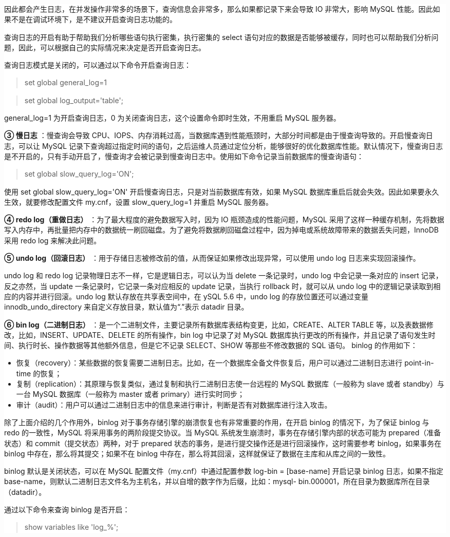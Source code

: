 因此都会产生日志，在并发操作非常多的场景下，查询信息会非常多，那么如果都记录下来会导致 IO 非常大，影响 MySQL
性能。因此如果不是在调试环境下，是不建议开启查询日志功能的。

查询日志的开启有助于帮助我们分析哪些语句执行密集，执行密集的 select
语句对应的数据是否能够被缓存，同时也可以帮助我们分析问题，因此，可以根据自己的实际情况来决定是否开启查询日志。

查询日志模式是关闭的，可以通过以下命令开启查询日志：

> set global general_log=1

>

> set global log_output='table';

general_log=1 为开启查询日志，0 为关闭查询日志，这个设置命令即时生效，不用重启 MySQL 服务器。

**③ 慢日志** ：慢查询会导致 CPU、IOPS、内存消耗过高，当数据库遇到性能瓶颈时，大部分时间都是由于慢查询导致的。开启慢查询日志，可以让
MySQL
记录下查询超过指定时间的语句，之后运维人员通过定位分析，能够很好的优化数据库性能。默认情况下，慢查询日志是不开启的，只有手动开启了，慢查询才会被记录到慢查询日志中。使用如下命令记录当前数据库的慢查询语句：

> set global slow_query_log='ON';

使用 set global slow_query_log='ON' 开启慢查询日志，只是对当前数据库有效，如果 MySQL
数据库重启后就会失效。因此如果要永久生效，就要修改配置文件 my.cnf，设置 slow_query_log=1 并重启 MySQL 服务器。

**④ redo log（重做日志）** ：为了最大程度的避免数据写入时，因为 IO 瓶颈造成的性能问题，MySQL
采用了这样一种缓存机制，先将数据写入内存中，再批量把内存中的数据统一刷回磁盘。为了避免将数据刷回磁盘过程中，因为掉电或系统故障带来的数据丢失问题，InnoDB
采用 redo log 来解决此问题。

**⑤ undo log（回滚日志）** ：用于存储日志被修改前的值，从而保证如果修改出现异常，可以使用 undo log 日志来实现回滚操作。

undo log 和 redo log 记录物理日志不一样，它是逻辑日志，可以认为当 delete 一条记录时，undo log 中会记录一条对应的
insert 记录，反之亦然，当 update 一条记录时，它记录一条对应相反的 update 记录，当执行 rollback 时，就可以从 undo
log 中的逻辑记录读取到相应的内容并进行回滚。undo log 默认存放在共享表空间中，在 ySQL 5.6 中，undo log
的存放位置还可以通过变量 innodb_undo_directory 来自定义存放目录，默认值为“.”表示 datadir 目录。

**⑥ bin log（二进制日志）** ：是一个二进制文件，主要记录所有数据库表结构变更，比如，CREATE、ALTER TABLE
等，以及表数据修改，比如，INSERT、UPDATE、DELETE 的所有操作，bin log 中记录了对 MySQL
数据库执行更改的所有操作，并且记录了语句发生时间、执行时长、操作数据等其他额外信息，但是它不记录 SELECT、SHOW 等那些不修改数据的 SQL 语句。
binlog 的作用如下：

  * 恢复（recovery）：某些数据的恢复需要二进制日志。比如，在一个数据库全备文件恢复后，用户可以通过二进制日志进行 point-in-time 的恢复；
  * 复制（replication）：其原理与恢复类似，通过复制和执行二进制日志使一台远程的 MySQL 数据库（一般称为 slave 或者 standby）与一台 MySQL 数据库（一般称为 master 或者 primary）进行实时同步；
  * 审计（audit）：用户可以通过二进制日志中的信息来进行审计，判断是否有对数据库进行注入攻击。

除了上面介绍的几个作用外，binlog 对于事务存储引擎的崩溃恢复也有非常重要的作用，在开启 binlog 的情况下，为了保证 binlog 与 redo
的一致性，MySQL 将采用事务的两阶段提交协议。当 MySQL 系统发生崩溃时，事务在存储引擎内部的状态可能为 prepared（准备状态）和
commit（提交状态）两种，对于 prepared 状态的事务，是进行提交操作还是进行回滚操作，这时需要参考 binlog，如果事务在 binlog
中存在，那么将其提交；如果不在 binlog 中存在，那么将其回滚，这样就保证了数据在主库和从库之间的一致性。

binlog 默认是关闭状态，可以在 MySQL 配置文件（my.cnf）中通过配置参数 log-bin = [base-name] 开启记录 binlog
日志，如果不指定 base-name，则默认二进制日志文件名为主机名，并以自增的数字作为后缀，比如：mysql-
bin.000001，所在目录为数据库所在目录（datadir）。

通过以下命令来查询 binlog 是否开启：

> show variables like 'log_%';
